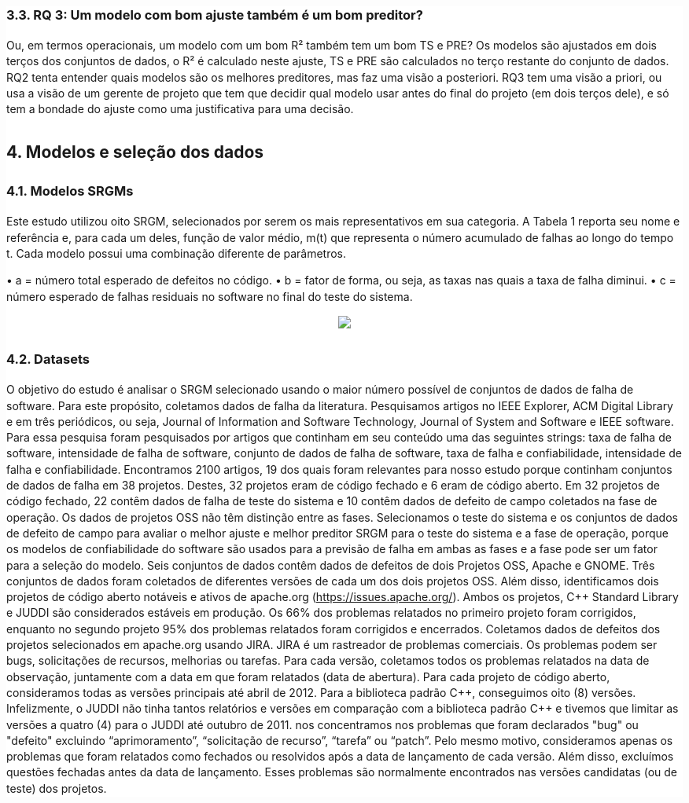 ### 3.3. RQ 3: Um modelo com bom ajuste também é um bom preditor?

Ou, em termos operacionais, um modelo com um bom R² também tem um bom TS e PRE? Os modelos são ajustados em dois terços dos conjuntos de dados, o R² é calculado neste ajuste, TS e PRE são calculados no terço restante do conjunto de dados. RQ2 tenta entender quais modelos são os melhores preditores, mas faz uma visão a posteriori. RQ3 tem uma visão a priori, ou usa a visão de um gerente de projeto que tem que decidir qual modelo usar antes do final do projeto (em dois terços dele), e só tem a bondade do ajuste como uma justificativa para uma decisão.

## 4. Modelos e seleção dos dados

### 4.1. Modelos SRGMs

Este estudo utilizou oito SRGM, selecionados por serem os mais representativos em sua categoria. A Tabela 1 reporta seu nome e referência e, para cada um deles, função de valor médio, m(t) que representa o número acumulado de falhas ao longo do tempo t. Cada modelo possui uma combinação diferente de parâmetros.

• a = número total esperado de defeitos no código.
• b = fator de forma, ou seja, as taxas nas quais a taxa de falha diminui.
• c = número esperado de falhas residuais no software no final do teste do sistema.

<div align='center'>
    <img src='artigos/static/vetro-ullah-morisio/tabela-01.png'>
</div>

### 4.2. Datasets

O objetivo do estudo é analisar o SRGM selecionado usando o maior número possível de conjuntos de dados de falha de software. Para este propósito, coletamos dados de falha da literatura. Pesquisamos artigos no IEEE Explorer, ACM Digital Library e em três periódicos, ou seja, Journal of Information and Software Technology, Journal of System and Software e IEEE software. Para essa pesquisa foram pesquisados por artigos que continham em seu conteúdo uma das seguintes strings: taxa de falha de software, intensidade de falha de software, conjunto de dados de falha de software, taxa de falha e confiabilidade, intensidade de falha e confiabilidade. Encontramos 2100 artigos, 19 dos quais foram relevantes para nosso estudo porque continham conjuntos de dados de falha em 38 projetos. Destes, 32 projetos eram de código fechado e 6 eram de código aberto. Em 32 projetos de código fechado, 22 contêm dados de falha de teste do sistema e 10 contêm dados de defeito de campo coletados na fase de operação. Os dados de projetos OSS não têm distinção entre as fases. Selecionamos o teste do sistema e os conjuntos de dados de defeito de campo para avaliar o melhor ajuste e melhor preditor SRGM para o teste do sistema e a fase de operação, porque os modelos de confiabilidade do software são usados ​​para a previsão de falha em ambas as fases e a fase pode ser um fator para a seleção do modelo. Seis conjuntos de dados contêm dados de defeitos de dois Projetos OSS, Apache e GNOME. Três conjuntos de dados foram coletados de diferentes versões de cada um dos dois projetos OSS. Além disso, identificamos dois projetos de código aberto notáveis ​​e ativos de apache.org (https://issues.apache.org/). Ambos os projetos, C++ Standard Library e JUDDI são considerados estáveis ​​em produção. Os 66% dos problemas relatados no primeiro projeto foram corrigidos, enquanto no segundo projeto 95% dos problemas relatados foram corrigidos e encerrados. Coletamos dados de defeitos dos projetos selecionados em apache.org usando JIRA. JIRA é um rastreador de problemas comerciais. Os problemas podem ser bugs, solicitações de recursos, melhorias ou tarefas. Para cada versão, coletamos todos os problemas relatados na data de observação, juntamente com a data em que foram relatados (data de abertura). Para cada projeto de código aberto, consideramos todas as versões principais até abril de 2012. Para a biblioteca padrão C++, conseguimos oito (8) versões. Infelizmente, o JUDDI não tinha tantos relatórios e versões em comparação com a biblioteca padrão C++ e tivemos que limitar as versões a quatro (4) para o JUDDI até outubro de 2011. nos concentramos nos problemas que foram declarados "bug" ou "defeito" excluindo “aprimoramento”, “solicitação de recurso”, “tarefa” ou “patch”. Pelo mesmo motivo, consideramos apenas os problemas que foram relatados como fechados ou resolvidos após a data de lançamento de cada versão. Além disso, excluímos questões fechadas antes da data de lançamento. Esses problemas são normalmente encontrados nas versões candidatas (ou de teste) dos projetos.
